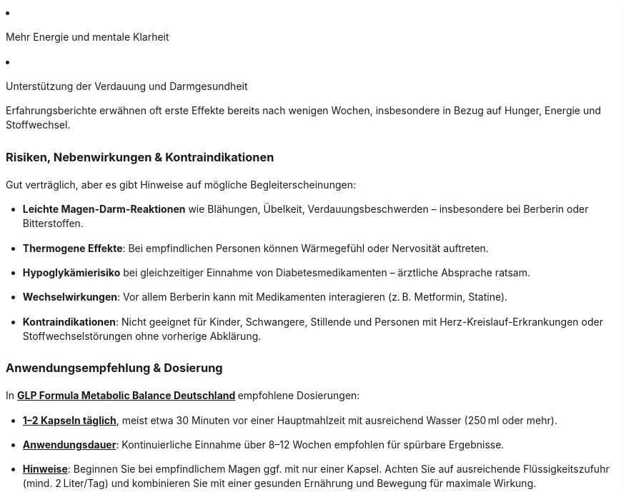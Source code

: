 <li data-end="4144" data-start="4064">
<p data-end="4144" data-start="4066"><span data-end="4103" data-start="4066">Mehr Energie und mentale Klarheit</span></p>
</li>
<li data-end="4238" data-start="4145">
<p data-end="4238" data-start="4147"><span data-end="4197" data-start="4147">Unterst&uuml;tzung der Verdauung und Darmgesundheit</span></p>
</li>
</ul>
<p data-end="4413" data-start="4240">Erfahrungsberichte erw&auml;hnen oft erste Effekte bereits nach wenigen Wochen, insbesondere in Bezug auf Hunger, Energie und Stoffwechsel.</p>
<h3 data-end="4471" data-start="4420">Risiken, Nebenwirkungen &amp; Kontraindikationen</h3>
<p data-end="4550" data-start="4473"><span data-end="4492" data-start="4473">Gut vertr&auml;glich</span>, aber es gibt Hinweise auf m&ouml;gliche Begleiterscheinungen:</p>
<ul data-end="5367" data-start="4552">
<li data-end="4721" data-start="4552">
<p data-end="4721" data-start="4554"><strong data-end="4587" data-start="4554">Leichte Magen-Darm-Reaktionen</strong>&nbsp;wie Bl&auml;hungen, &Uuml;belkeit, Verdauungsbeschwerden &ndash; insbesondere bei Berberin oder Bitterstoffen.</p>
</li>
<li data-end="4860" data-start="4723">
<p data-end="4860" data-start="4725"><strong data-end="4747" data-start="4725">Thermogene Effekte</strong>: Bei empfindlichen Personen k&ouml;nnen W&auml;rmegef&uuml;hl oder Nervosit&auml;t auftreten.</p>
</li>
<li data-end="5008" data-start="4862">
<p data-end="5008" data-start="4864"><strong data-end="4886" data-start="4864">Hypoglyk&auml;mierisiko</strong>&nbsp;bei gleichzeitiger Einnahme von Diabetesmedikamenten &ndash; &auml;rztliche Absprache ratsam.</p>
</li>
<li data-end="5154" data-start="5010">
<p data-end="5154" data-start="5012"><strong data-end="5032" data-start="5012">Wechselwirkungen</strong>: Vor allem Berberin kann mit Medikamenten interagieren (z. B. Metformin, Statine).</p>
</li>
<li data-end="5367" data-start="5156">
<p data-end="5367" data-start="5158"><strong data-end="5180" data-start="5158">Kontraindikationen</strong>: Nicht geeignet f&uuml;r Kinder, Schwangere, Stillende und Personen mit Herz-Kreislauf-Erkrankungen oder Stoffwechselst&ouml;rungen ohne vorherige Abkl&auml;rung.</p>
</li>
</ul>
<h3 data-end="5413" data-start="5374">Anwendungsempfehlung &amp; Dosierung</h3>
<p data-end="5453" data-start="5415">In&nbsp;<strong><a href="https://www.facebook.com/GLPFormulaMetabolicBalanceGermany/" target="_blank" rel="nofollow">GLP Formula Metabolic Balance Deutschland</a>&nbsp;</strong>empfohlene Dosierungen:</p>
<ul data-end="6028" data-start="5455">
<li data-end="5609" data-start="5455">
<p data-end="5609" data-start="5457"><strong data-end="5480" data-start="5457"><a href="https://www.facebook.com/GLPFormulaMetabolicBalanceGermany/" target="_blank" rel="nofollow">1&ndash;2 Kapseln t&auml;glich</a></strong>, meist etwa 30 Minuten vor einer Hauptmahlzeit mit ausreichend Wasser (250 ml oder mehr).</p>
</li>
<li data-end="5753" data-start="5611">
<p data-end="5753" data-start="5613"><strong data-end="5632" data-start="5613"><a href="https://www.facebook.com/GLPFormulaMetabolicBalanceGermany/" target="_blank" rel="nofollow">Anwendungsdauer</a></strong>: Kontinuierliche Einnahme &uuml;ber&nbsp;<span data-end="5679" data-start="5664">8&ndash;12 Wochen</span>&nbsp;empfohlen f&uuml;r sp&uuml;rbare Ergebnisse.</p>
</li>
<li data-end="6028" data-start="5755">
<p data-end="6028" data-start="5757"><strong data-end="5769" data-start="5757"><a href="https://www.facebook.com/GLPFormulaMetabolicBalanceGermany/" target="_blank" rel="nofollow">Hinweise</a></strong>: Beginnen Sie bei empfindlichem Magen ggf. mit nur einer Kapsel. Achten Sie auf ausreichende&nbsp;<span data-end="5905" data-start="5863">Fl&uuml;ssigkeitszufuhr (mind. 2 Liter/Tag)</span>&nbsp;und kombinieren Sie mit einer gesunden Ern&auml;hrung und Bewegung f&uuml;r maximale Wirkung.</p>
</li>